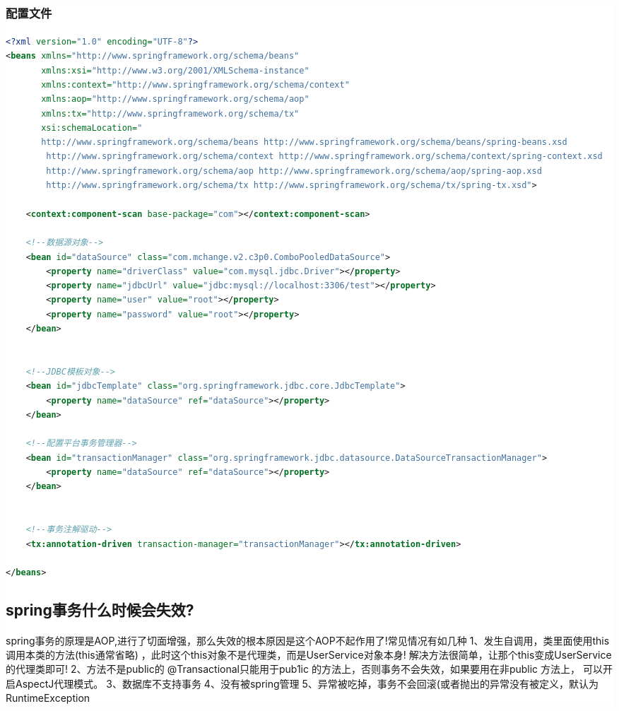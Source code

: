 ### 配置文件

```xml
<?xml version="1.0" encoding="UTF-8"?>
<beans xmlns="http://www.springframework.org/schema/beans"
       xmlns:xsi="http://www.w3.org/2001/XMLSchema-instance"
       xmlns:context="http://www.springframework.org/schema/context"
       xmlns:aop="http://www.springframework.org/schema/aop"
       xmlns:tx="http://www.springframework.org/schema/tx"
       xsi:schemaLocation="
       http://www.springframework.org/schema/beans http://www.springframework.org/schema/beans/spring-beans.xsd
        http://www.springframework.org/schema/context http://www.springframework.org/schema/context/spring-context.xsd
        http://www.springframework.org/schema/aop http://www.springframework.org/schema/aop/spring-aop.xsd
        http://www.springframework.org/schema/tx http://www.springframework.org/schema/tx/spring-tx.xsd">

    <context:component-scan base-package="com"></context:component-scan>

    <!--数据源对象-->
    <bean id="dataSource" class="com.mchange.v2.c3p0.ComboPooledDataSource">
        <property name="driverClass" value="com.mysql.jdbc.Driver"></property>
        <property name="jdbcUrl" value="jdbc:mysql://localhost:3306/test"></property>
        <property name="user" value="root"></property>
        <property name="password" value="root"></property>
    </bean>


    <!--JDBC模板对象-->
    <bean id="jdbcTemplate" class="org.springframework.jdbc.core.JdbcTemplate">
        <property name="dataSource" ref="dataSource"></property>
    </bean>

    <!--配置平台事务管理器-->
    <bean id="transactionManager" class="org.springframework.jdbc.datasource.DataSourceTransactionManager">
        <property name="dataSource" ref="dataSource"></property>
    </bean>


    <!--事务注解驱动-->
    <tx:annotation-driven transaction-manager="transactionManager"></tx:annotation-driven>

</beans>
```

## spring事务什么时候会失效?

spring事务的原理是AOP,进行了切面增强，那么失效的根本原因是这个AOP不起作用了!常见情况有如几种
1、发生自调用，类里面使用this调用本类的方法(this通常省略) ，此时这个this对象不是代理类，而是UserService对象本身!
		解决方法很简单，让那个this变成UserService的代理类即可!
2、方法不是public的
@Transactional只能用于pub1ic 的方法上，否则事务不会失效，如果要用在非public 方法上， 可以开启AspectJ代理模式。
3、数据库不支持事务
4、没有被spring管理
5、异常被吃掉，事务不会回滚(或者抛出的异常没有被定义，默认为RuntimeException
